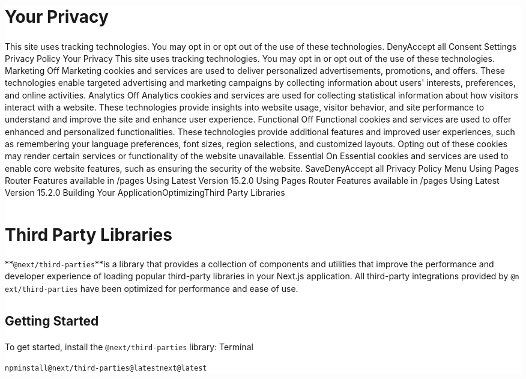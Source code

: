 # Your Privacy
This site uses tracking technologies. You may opt in or opt out of the use of these technologies.
DenyAccept all
Consent Settings
Privacy Policy
Your Privacy
This site uses tracking technologies. You may opt in or opt out of the use of these technologies.
Marketing
Off
Marketing cookies and services are used to deliver personalized advertisements, promotions, and offers. These technologies enable targeted advertising and marketing campaigns by collecting information about users' interests, preferences, and online activities. 
Analytics
Off
Analytics cookies and services are used for collecting statistical information about how visitors interact with a website. These technologies provide insights into website usage, visitor behavior, and site performance to understand and improve the site and enhance user experience.
Functional
Off
Functional cookies and services are used to offer enhanced and personalized functionalities. These technologies provide additional features and improved user experiences, such as remembering your language preferences, font sizes, region selections, and customized layouts. Opting out of these cookies may render certain services or functionality of the website unavailable.
Essential
On
Essential cookies and services are used to enable core website features, such as ensuring the security of the website. 
SaveDenyAccept all
Privacy Policy
Menu
Using Pages Router
Features available in /pages
Using Latest Version
15.2.0
Using Pages Router
Features available in /pages
Using Latest Version
15.2.0
Building Your ApplicationOptimizingThird Party Libraries
# Third Party Libraries
**`@next/third-parties`**is a library that provides a collection of components and utilities that improve the performance and developer experience of loading popular third-party libraries in your Next.js application.
All third-party integrations provided by `@next/third-parties` have been optimized for performance and ease of use.
## Getting Started
To get started, install the `@next/third-parties` library:
Terminal
```
npminstall@next/third-parties@latestnext@latest
```
